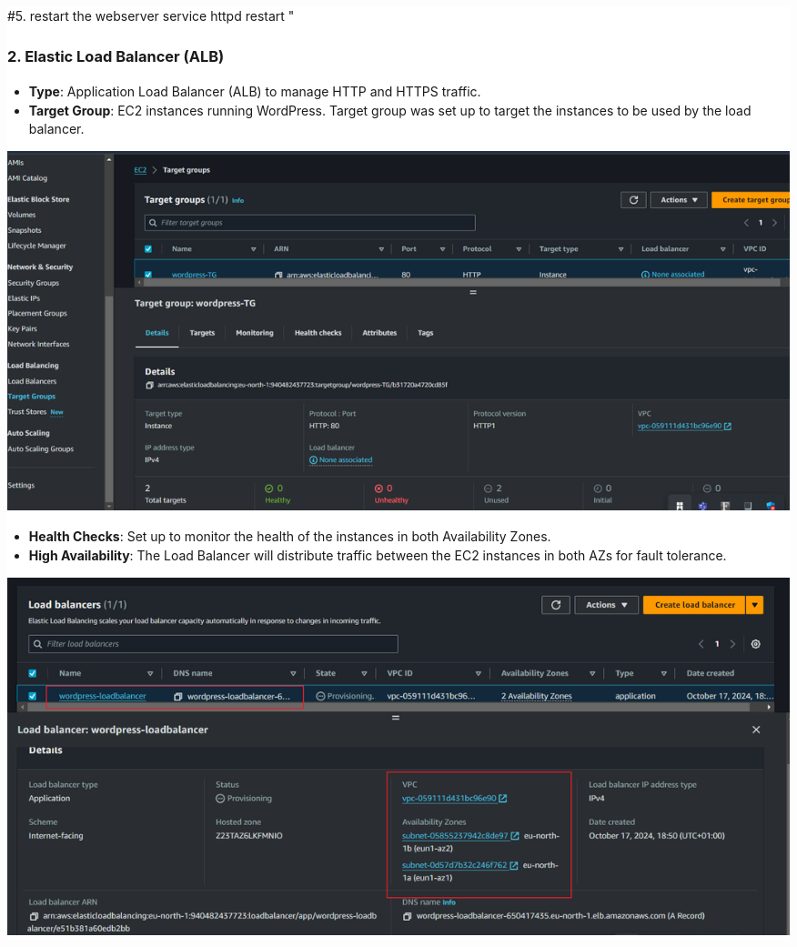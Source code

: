 #5. restart the webserver
service httpd restart
   "
   

### 2. **Elastic Load Balancer (ALB)**
   - **Type**: Application Load Balancer (ALB) to manage HTTP and HTTPS traffic.
   - **Target Group**: EC2 instances running WordPress. Target group was set up to target the instances to be used by the load balancer. 
   
   ![git init](./img/script18-TGgrup.png)

   - **Health Checks**: Set up to monitor the health of the instances in both Availability Zones.
   - **High Availability**: The Load Balancer will distribute traffic between the EC2 instances in both AZs for fault tolerance.

   ![git init](./img/script18-LB.png)
